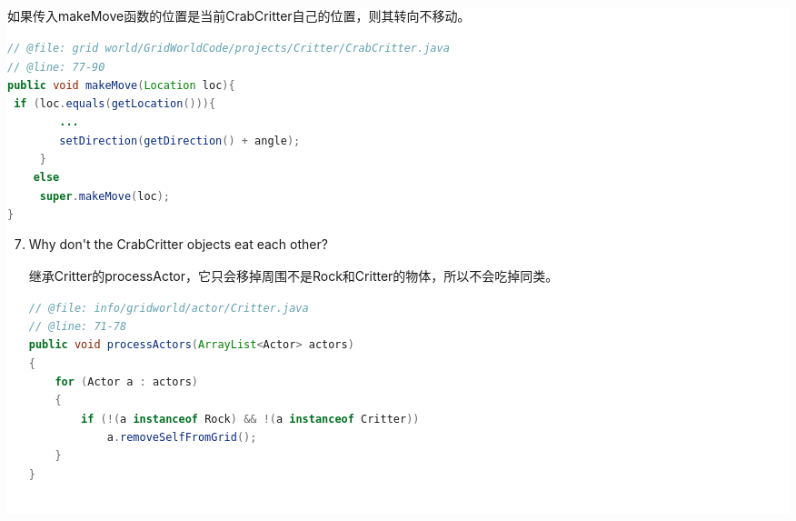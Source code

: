    如果传入makeMove函数的位置是当前CrabCritter自己的位置，则其转向不移动。

   ```java
   // @file: grid world/GridWorldCode/projects/Critter/CrabCritter.java
   // @line: 77-90
   public void makeMove(Location loc){
   	if (loc.equals(getLocation())){
           ...
           setDirection(getDirection() + angle);
       	}
       else
       	super.makeMove(loc);
   }
   ```

7. Why don't the CrabCritter objects eat each other?

   继承Critter的processActor，它只会移掉周围不是Rock和Critter的物体，所以不会吃掉同类。

   ```java
   // @file: info/gridworld/actor/Critter.java
   // @line: 71-78
   public void processActors(ArrayList<Actor> actors)
   {
       for (Actor a : actors)
       {
           if (!(a instanceof Rock) && !(a instanceof Critter))
               a.removeSelfFromGrid();
       }
   }
   ```

   ​